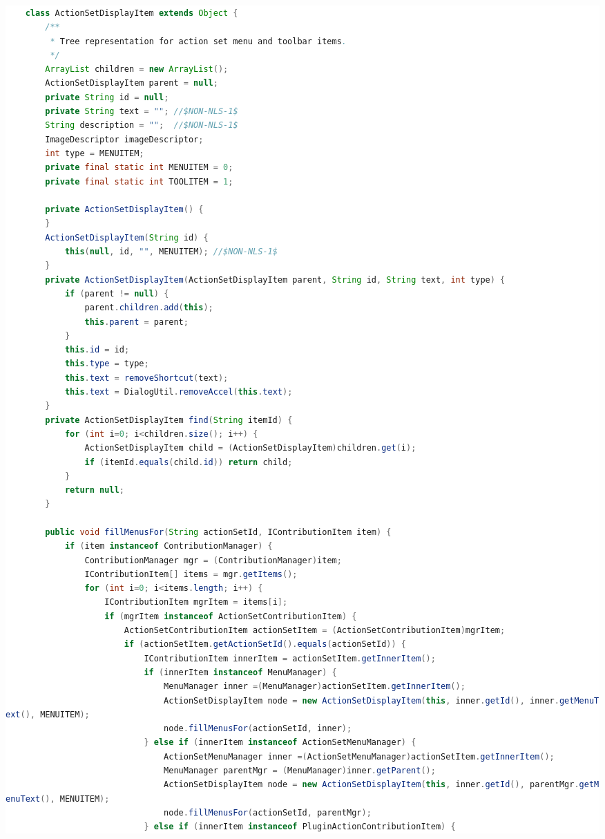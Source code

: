 ```java
	class ActionSetDisplayItem extends Object {
		/**
		 * Tree representation for action set menu and toolbar items.  
		 */
		ArrayList children = new ArrayList();
		ActionSetDisplayItem parent = null;
		private String id = null;
		private String text = ""; //$NON-NLS-1$
		String description = "";  //$NON-NLS-1$
		ImageDescriptor imageDescriptor;
		int type = MENUITEM;
		private final static int MENUITEM = 0;
		private final static int TOOLITEM = 1;
		
		private ActionSetDisplayItem() {
		}
		ActionSetDisplayItem(String id) {
			this(null, id, "", MENUITEM); //$NON-NLS-1$
		}
		private ActionSetDisplayItem(ActionSetDisplayItem parent, String id, String text, int type) {
			if (parent != null) {
				parent.children.add(this);
				this.parent = parent; 
			}
			this.id = id;
			this.type = type;
			this.text = removeShortcut(text);
			this.text = DialogUtil.removeAccel(this.text);
		}
		private ActionSetDisplayItem find(String itemId) {
			for (int i=0; i<children.size(); i++) {
				ActionSetDisplayItem child = (ActionSetDisplayItem)children.get(i);
				if (itemId.equals(child.id)) return child;
			}
			return null;
		}
			
		public void fillMenusFor(String actionSetId, IContributionItem item) {
			if (item instanceof ContributionManager) {
				ContributionManager mgr = (ContributionManager)item;
				IContributionItem[] items = mgr.getItems();
				for (int i=0; i<items.length; i++) {
					IContributionItem mgrItem = items[i];
					if (mgrItem instanceof ActionSetContributionItem) {
						ActionSetContributionItem actionSetItem = (ActionSetContributionItem)mgrItem;
						if (actionSetItem.getActionSetId().equals(actionSetId)) {
							IContributionItem innerItem = actionSetItem.getInnerItem();
							if (innerItem instanceof MenuManager) {
								MenuManager inner =(MenuManager)actionSetItem.getInnerItem();
								ActionSetDisplayItem node = new ActionSetDisplayItem(this, inner.getId(), inner.getMenuText(), MENUITEM);
								node.fillMenusFor(actionSetId, inner);
							} else if (innerItem instanceof ActionSetMenuManager) {
								ActionSetMenuManager inner =(ActionSetMenuManager)actionSetItem.getInnerItem();
								MenuManager parentMgr = (MenuManager)inner.getParent();
								ActionSetDisplayItem node = new ActionSetDisplayItem(this, inner.getId(), parentMgr.getMenuText(), MENUITEM);
								node.fillMenusFor(actionSetId, parentMgr);							
							} else if (innerItem instanceof PluginActionContributionItem) {
```